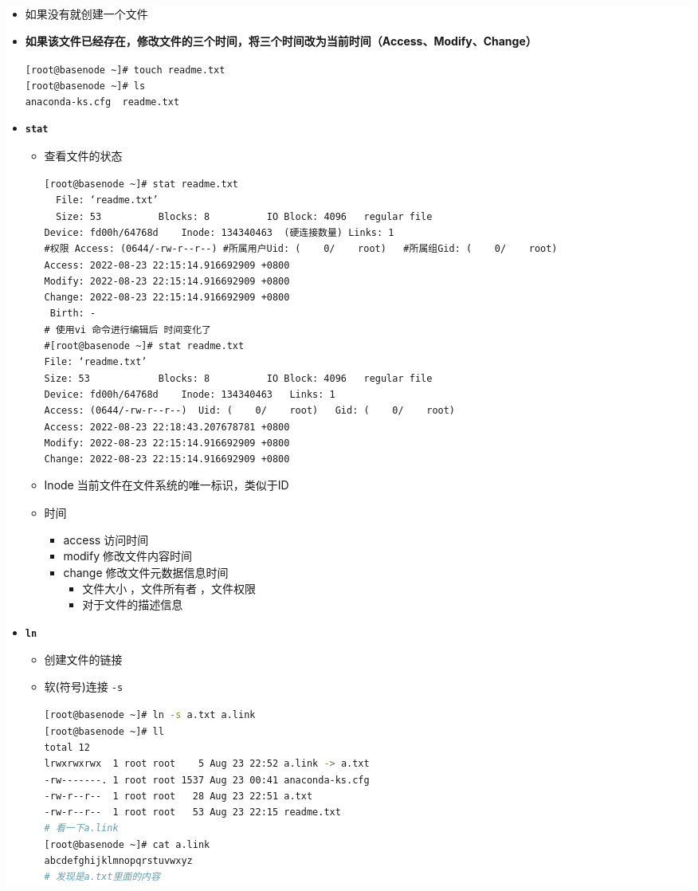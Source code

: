   - 如果没有就创建一个文件

  - **如果该文件已经存在，修改文件的三个时间，将三个时间改为当前时间（Access、Modify、Change）**

    ```shell
    [root@basenode ~]# touch readme.txt
    [root@basenode ~]# ls
    anaconda-ks.cfg  readme.txt
    ```

- **`stat`**

  - 查看文件的状态

    ```shell
    [root@basenode ~]# stat readme.txt 
      File: ‘readme.txt’
      Size: 53        	Blocks: 8          IO Block: 4096   regular file
    Device: fd00h/64768d	Inode: 134340463  (硬连接数量) Links: 1
    #权限 Access: (0644/-rw-r--r--) #所属用户Uid: (    0/    root)   #所属组Gid: (    0/    root)
    Access: 2022-08-23 22:15:14.916692909 +0800
    Modify: 2022-08-23 22:15:14.916692909 +0800
    Change: 2022-08-23 22:15:14.916692909 +0800
     Birth: -
    # 使用vi 命令进行编辑后 时间变化了
    #[root@basenode ~]# stat readme.txt 
    File: ‘readme.txt’
    Size: 53        	Blocks: 8          IO Block: 4096   regular file
    Device: fd00h/64768d	Inode: 134340463   Links: 1
    Access: (0644/-rw-r--r--)  Uid: (    0/    root)   Gid: (    0/    root)
    Access: 2022-08-23 22:18:43.207678781 +0800
    Modify: 2022-08-23 22:15:14.916692909 +0800
    Change: 2022-08-23 22:15:14.916692909 +0800
    
    ```

  - Inode 当前文件在文件系统的唯一标识，类似于ID

  - 时间

    - access 访问时间
    - modify 修改文件内容时间
    - change 修改文件元数据信息时间
      - 文件大小 ，文件所有者 ，文件权限
      - 对于文件的描述信息

- **`ln`**

  - 创建文件的链接

  - 软(符号)连接 `-s`

    ```sh
    [root@basenode ~]# ln -s a.txt a.link 
    [root@basenode ~]# ll
    total 12
    lrwxrwxrwx  1 root root    5 Aug 23 22:52 a.link -> a.txt
    -rw-------. 1 root root 1537 Aug 23 00:41 anaconda-ks.cfg
    -rw-r--r--  1 root root   28 Aug 23 22:51 a.txt
    -rw-r--r--  1 root root   53 Aug 23 22:15 readme.txt
    # 看一下a.link
    [root@basenode ~]# cat a.link 
    abcdefghijklmnopqrstuvwxyz
    # 发现是a.txt里面的内容
    ```